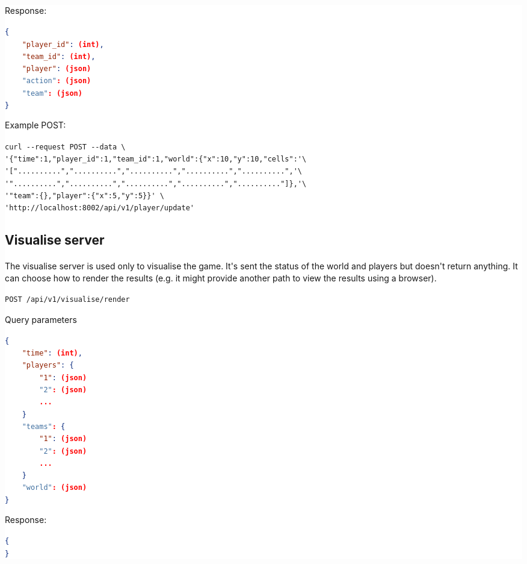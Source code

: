 Response:
```json
{
    "player_id": (int),
    "team_id": (int),
    "player": (json)
    "action": (json)
    "team": (json)
}
```

Example POST:
```
curl --request POST --data \
'{"time":1,"player_id":1,"team_id":1,"world":{"x":10,"y":10,"cells":'\
'["..........","..........","..........","..........","..........",'\
'"..........","..........","..........","..........",".........."]},'\
'"team":{},"player":{"x":5,"y":5}}' \
'http://localhost:8002/api/v1/player/update'
```

## Visualise server

The visualise server is used only to visualise the game. It's sent the status of the world and players but doesn't return anything. It can choose how to render the results (e.g. it might provide another path to view the results using a browser).

```
POST /api/v1/visualise/render
```

Query parameters
```json
{
    "time": (int),
    "players": {
        "1": (json)
        "2": (json)
        ...
    }
    "teams": {
        "1": (json)
        "2": (json)
        ...
    }
    "world": (json)
}
```

Response:
```json
{
}
```
